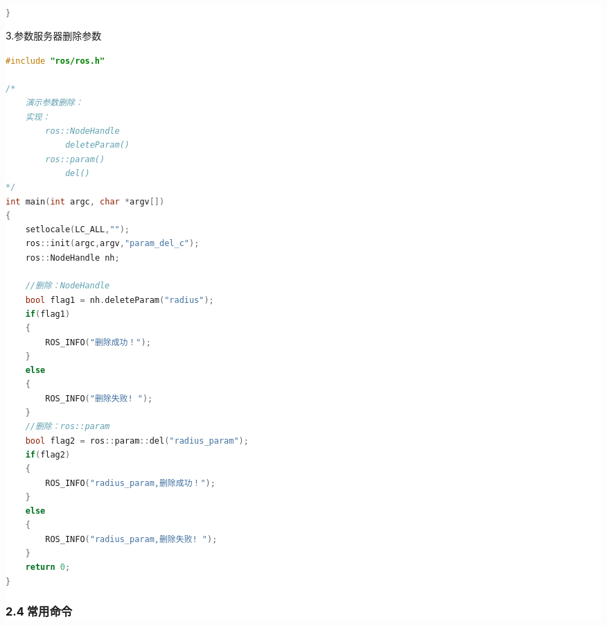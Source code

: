 ```c++
}

```





3.参数服务器删除参数

```c++
#include "ros/ros.h"

/*
    演示参数删除：
    实现：
        ros::NodeHandle
            deleteParam()
        ros::param()
            del()
*/
int main(int argc, char *argv[])
{
    setlocale(LC_ALL,"");
    ros::init(argc,argv,"param_del_c");
    ros::NodeHandle nh;

    //删除：NodeHandle
    bool flag1 = nh.deleteParam("radius");
    if(flag1)
    {
        ROS_INFO("删除成功！");
    }
    else
    {
        ROS_INFO("删除失败! ");
    }
    //删除：ros::param
    bool flag2 = ros::param::del("radius_param");
    if(flag2)
    {
        ROS_INFO("radius_param,删除成功！");
    }
    else
    {
        ROS_INFO("radius_param,删除失败! ");
    }
    return 0;
}
```





### 2.4 常用命令
